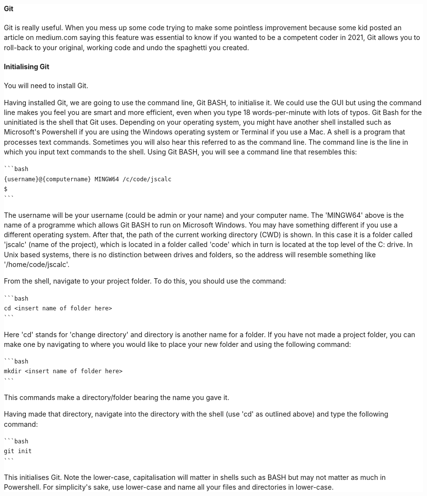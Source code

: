 #### Git

Git is really useful. When you mess up some code trying to make some pointless improvement because some kid posted an article on medium.com saying this feature was essential to know if you wanted to be a competent coder in 2021, Git allows you to roll-back to your original, working code and undo the spaghetti you created.

#### Initialising Git

You will need to install Git. 

Having installed Git, we are going to use the command line, Git BASH, to initialise it. We could use the GUI but using the command line makes you feel you are smart and more efficient, even when you type 18 words-per-minute with lots of typos. Git Bash for the uninitiated is the shell that Git uses. Depending on your operating system, you might have another shell installed such as Microsoft's Powershell if you are using the Windows operating system or Terminal if you use a Mac. A shell is a program that processes text commands. Sometimes you will also hear this referred to as the command line. The command line is the line in which you input text commands to the shell. Using Git BASH, you will see a command line that resembles this:

    ```bash
    {username}@{computername} MINGW64 /c/code/jscalc
    $
    ```

The username will be your username (could be admin or your name) and your computer name. The 'MINGW64' above is the name of a programme which allows Git BASH to run on Microsoft Windows. You may have something different if you use a different operating system. After that, the path of the current working directory (CWD) is shown. In this case it is a folder called 'jscalc' (name of the project), which is located in a folder called 'code' which in turn is located at the top level of the C: drive. In Unix based systems, there is no distinction between drives and folders, so the address will resemble something like '/home/code/jscalc'.

From the shell, navigate to your project folder. To do this, you should use the command:

    ```bash
    cd <insert name of folder here>
    ```

Here 'cd' stands for 'change directory' and directory is another name for a folder. If you have not made a project folder, you can make one by navigating to where you would like to place your new folder and using the following command:

    ```bash
    mkdir <insert name of folder here>
    ```

This commands make a directory/folder bearing the name you gave it.

Having made that directory, navigate into the directory with the shell (use 'cd' as outlined above) and type the following command:

    ```bash
    git init
    ```

This initialises Git. Note the lower-case, capitalisation will matter in shells such as BASH but may not matter as much in Powershell. For simplicity's sake, use lower-case and name all your files and directories in lower-case.
